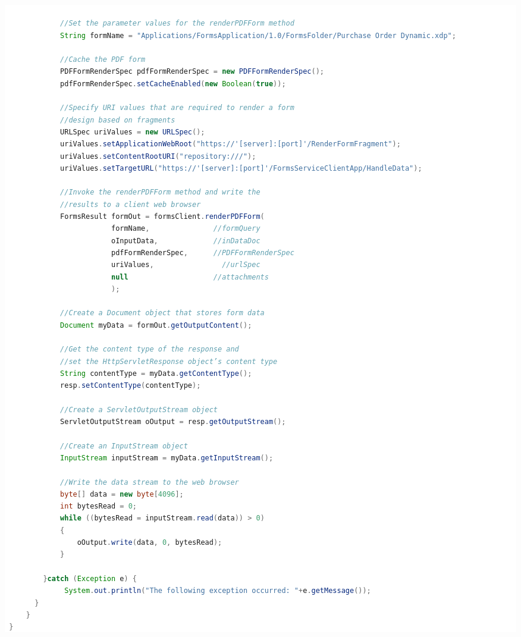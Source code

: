 ```java
 
             //Set the parameter values for the renderPDFForm method
             String formName = "Applications/FormsApplication/1.0/FormsFolder/Purchase Order Dynamic.xdp";
 
             //Cache the PDF form
             PDFFormRenderSpec pdfFormRenderSpec = new PDFFormRenderSpec();
             pdfFormRenderSpec.setCacheEnabled(new Boolean(true));
 
             //Specify URI values that are required to render a form
             //design based on fragments
             URLSpec uriValues = new URLSpec();
             uriValues.setApplicationWebRoot("https://'[server]:[port]'/RenderFormFragment");
             uriValues.setContentRootURI("repository:///");
             uriValues.setTargetURL("https://'[server]:[port]'/FormsServiceClientApp/HandleData");
 
             //Invoke the renderPDFForm method and write the
             //results to a client web browser
             FormsResult formOut = formsClient.renderPDFForm(
                         formName,               //formQuery
                         oInputData,             //inDataDoc
                         pdfFormRenderSpec,      //PDFFormRenderSpec
                         uriValues,                //urlSpec
                         null                    //attachments
                         );
 
             //Create a Document object that stores form data
             Document myData = formOut.getOutputContent();
 
             //Get the content type of the response and
             //set the HttpServletResponse object’s content type
             String contentType = myData.getContentType();
             resp.setContentType(contentType);
 
             //Create a ServletOutputStream object
             ServletOutputStream oOutput = resp.getOutputStream();
 
             //Create an InputStream object
             InputStream inputStream = myData.getInputStream();
 
             //Write the data stream to the web browser
             byte[] data = new byte[4096];
             int bytesRead = 0;
             while ((bytesRead = inputStream.read(data)) > 0)
             {
                 oOutput.write(data, 0, bytesRead);
             }
 
         }catch (Exception e) {
              System.out.println("The following exception occurred: "+e.getMessage());
       }
     }
 }
```
